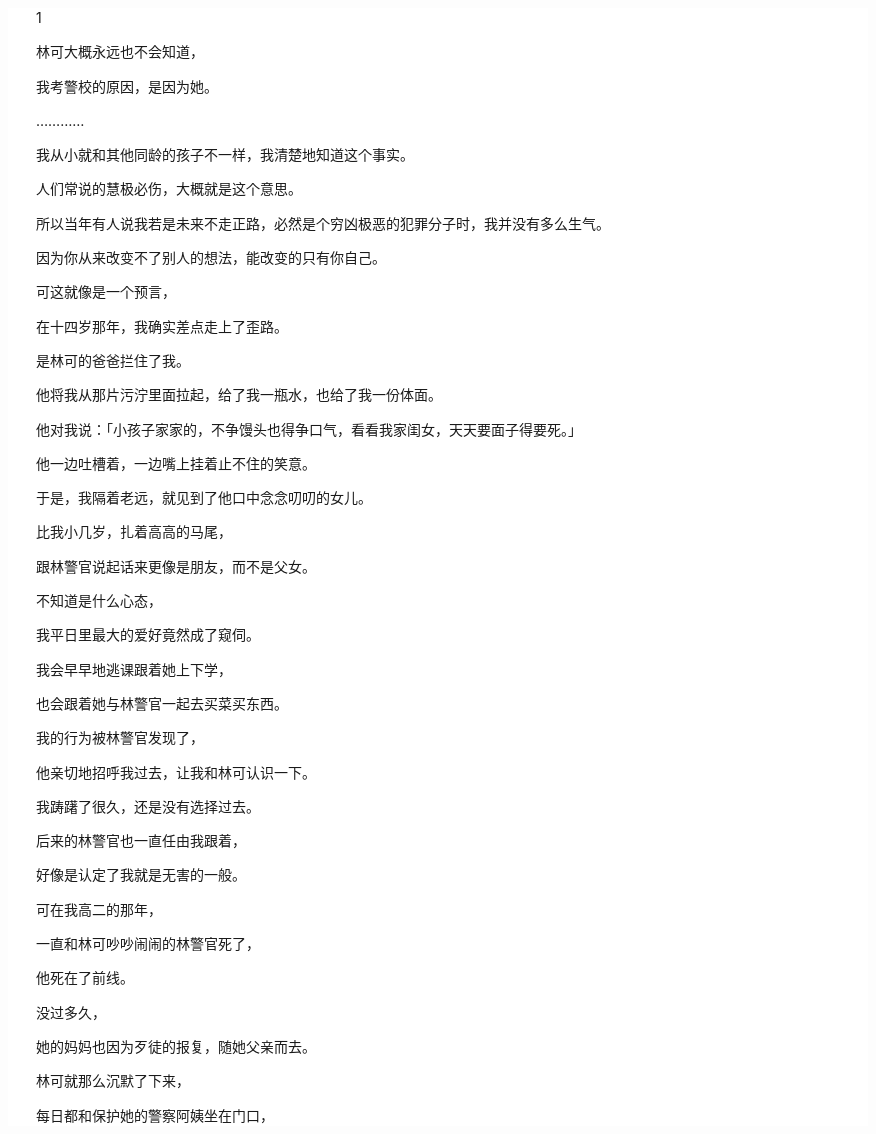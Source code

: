 &emsp;&emsp;1  
  
&emsp;&emsp;林可大概永远也不会知道，  
  
&emsp;&emsp;我考警校的原因，是因为她。  
  
&emsp;&emsp;…………  
  
&emsp;&emsp;我从小就和其他同龄的孩子不一样，我清楚地知道这个事实。  
  
&emsp;&emsp;人们常说的慧极必伤，大概就是这个意思。  
  
&emsp;&emsp;所以当年有人说我若是未来不走正路，必然是个穷凶极恶的犯罪分子时，我并没有多么生气。  
  
&emsp;&emsp;因为你从来改变不了别人的想法，能改变的只有你自己。  
  
&emsp;&emsp;可这就像是一个预言，  
  
&emsp;&emsp;在十四岁那年，我确实差点走上了歪路。  
  
&emsp;&emsp;是林可的爸爸拦住了我。  
  
&emsp;&emsp;他将我从那片污泞里面拉起，给了我一瓶水，也给了我一份体面。  
  
&emsp;&emsp;他对我说：「小孩子家家的，不争馒头也得争口气，看看我家闺女，天天要面子得要死。」  
  
&emsp;&emsp;他一边吐槽着，一边嘴上挂着止不住的笑意。  
  
&emsp;&emsp;于是，我隔着老远，就见到了他口中念念叨叨的女儿。  
  
&emsp;&emsp;比我小几岁，扎着高高的马尾，  
  
&emsp;&emsp;跟林警官说起话来更像是朋友，而不是父女。  
  
&emsp;&emsp;不知道是什么心态，  
  
&emsp;&emsp;我平日里最大的爱好竟然成了窥伺。  
  
&emsp;&emsp;我会早早地逃课跟着她上下学，  
  
&emsp;&emsp;也会跟着她与林警官一起去买菜买东西。  
  
&emsp;&emsp;我的行为被林警官发现了，  
  
&emsp;&emsp;他亲切地招呼我过去，让我和林可认识一下。  
  
&emsp;&emsp;我踌躇了很久，还是没有选择过去。  
  
&emsp;&emsp;后来的林警官也一直任由我跟着，  
  
&emsp;&emsp;好像是认定了我就是无害的一般。  
  
&emsp;&emsp;可在我高二的那年，  
  
&emsp;&emsp;一直和林可吵吵闹闹的林警官死了，  
  
&emsp;&emsp;他死在了前线。  
  
&emsp;&emsp;没过多久，  
  
&emsp;&emsp;她的妈妈也因为歹徒的报复，随她父亲而去。  
  
&emsp;&emsp;林可就那么沉默了下来，  
  
&emsp;&emsp;每日都和保护她的警察阿姨坐在门口，  
  